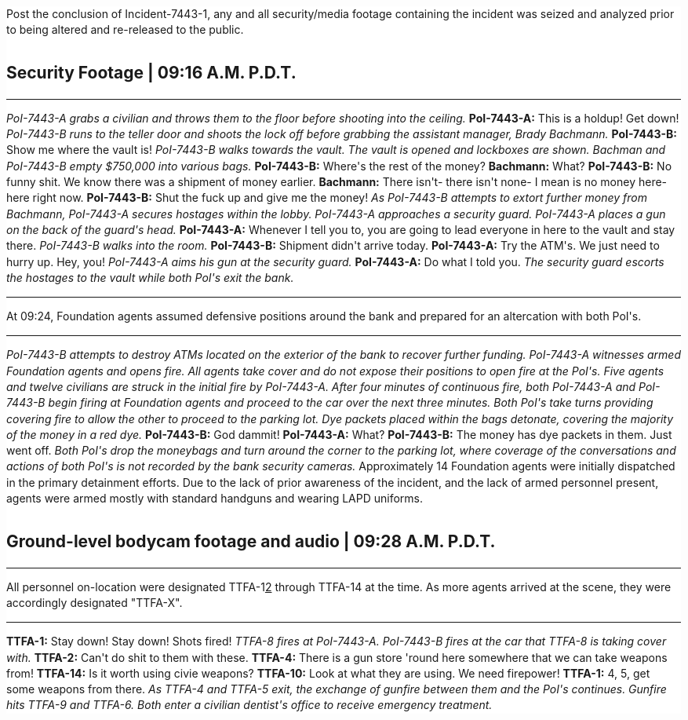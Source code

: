 Post the conclusion of Incident-7443-1, any and all security/media footage containing the incident was seized and analyzed prior to being altered and re-released to the public.
## Security Footage | 09:16 A.M. P.D.T.
* * *
_PoI-7443-A grabs a civilian and throws them to the floor before shooting into the ceiling._
**PoI-7443-A:** This is a holdup! Get down!
_PoI-7443-B runs to the teller door and shoots the lock off before grabbing the assistant manager, Brady Bachmann._
**PoI-7443-B:** Show me where the vault is!
_PoI-7443-B walks towards the vault. The vault is opened and lockboxes are shown. Bachman and PoI-7443-B empty $750,000 into various bags._
**PoI-7443-B:** Where's the rest of the money?
**Bachmann:** What?
**PoI-7443-B:** No funny shit. We know there was a shipment of money earlier.
**Bachmann:** There isn't- there isn't none- I mean is no money here- here right now.
**PoI-7443-B:** Shut the fuck up and give me the money!
_As PoI-7443-B attempts to extort further money from Bachmann, PoI-7443-A secures hostages within the lobby. PoI-7443-A approaches a security guard. PoI-7443-A places a gun on the back of the guard's head._
**PoI-7443-A:** Whenever I tell you to, you are going to lead everyone in here to the vault and stay there.
_PoI-7443-B walks into the room._
**PoI-7443-B:** Shipment didn't arrive today.
**PoI-7443-A:** Try the ATM's. We just need to hurry up. Hey, you!
_PoI-7443-A aims his gun at the security guard._
**PoI-7443-A:** Do what I told you.
_The security guard escorts the hostages to the vault while both PoI's exit the bank._
* * *
At 09:24, Foundation agents assumed defensive positions around the bank and prepared for an altercation with both PoI's.
* * *
_PoI-7443-B attempts to destroy ATMs located on the exterior of the bank to recover further funding. PoI-7443-A witnesses armed Foundation agents and opens fire. All agents take cover and do not expose their positions to open fire at the PoI's. Five agents and twelve civilians are struck in the initial fire by PoI-7443-A. After four minutes of continuous fire, both PoI-7443-A and PoI-7443-B begin firing at Foundation agents and proceed to the car over the next three minutes. Both PoI's take turns providing covering fire to allow the other to proceed to the parking lot. Dye packets placed within the bags detonate, covering the majority of the money in a red dye._
**PoI-7443-B:** God dammit!
**PoI-7443-A:** What?
**PoI-7443-B:** The money has dye packets in them. Just went off.
_Both PoI's drop the moneybags and turn around the corner to the parking lot, where coverage of the conversations and actions of both PoI's is not recorded by the bank security cameras._
Approximately 14 Foundation agents were initially dispatched in the primary detainment efforts. Due to the lack of prior awareness of the incident, and the lack of armed personnel present, agents were armed mostly with standard handguns and wearing LAPD uniforms.
## Ground-level bodycam footage and audio | 09:28 A.M. P.D.T.
* * *
All personnel on-location were designated TTFA-1[2](javascript:;) through TTFA-14 at the time. As more agents arrived at the scene, they were accordingly designated "TTFA-X".
* * *
**TTFA-1:** Stay down! Stay down! Shots fired!
_TTFA-8 fires at PoI-7443-A. PoI-7443-B fires at the car that TTFA-8 is taking cover with._
**TTFA-2:** Can't do shit to them with these.
**TTFA-4:** There is a gun store 'round here somewhere that we can take weapons from!
**TTFA-14:** Is it worth using civie weapons?
**TTFA-10:** Look at what they are using. We need firepower!
**TTFA-1:** 4, 5, get some weapons from there.
_As TTFA-4 and TTFA-5 exit, the exchange of gunfire between them and the PoI's continues. Gunfire hits TTFA-9 and TTFA-6. Both enter a civilian dentist's office to receive emergency treatment._